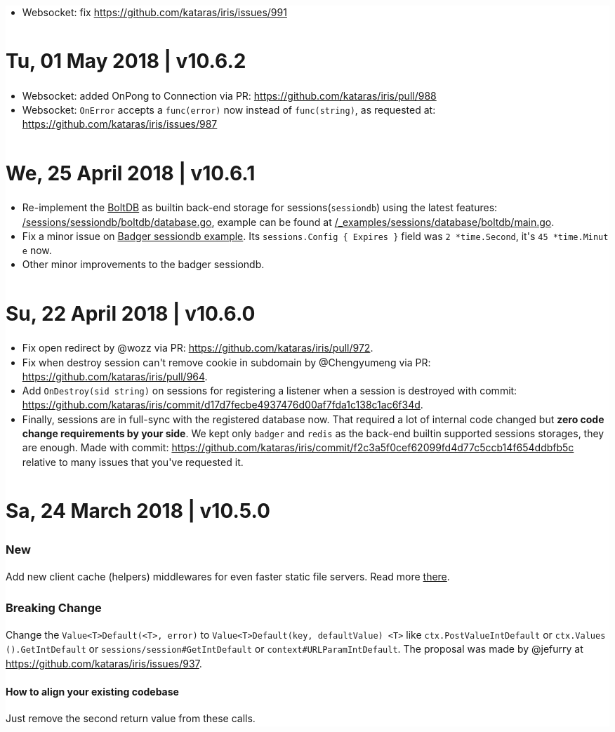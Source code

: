 - Websocket: fix https://github.com/kataras/iris/issues/991

# Tu, 01 May 2018 | v10.6.2

- Websocket: added OnPong to Connection via PR: https://github.com/kataras/iris/pull/988
- Websocket: `OnError` accepts a `func(error)` now instead of `func(string)`, as requested at: https://github.com/kataras/iris/issues/987

# We, 25 April 2018 | v10.6.1

- Re-implement the [BoltDB](https://github.com/coreos/bbolt) as builtin back-end storage for sessions(`sessiondb`) using the latest features: [/sessions/sessiondb/boltdb/database.go](sessions/sessiondb/boltdb/database.go), example can be found at [/_examples/sessions/database/boltdb/main.go](_examples/sessions/database/boltdb/main.go).
- Fix a minor issue on [Badger sessiondb example](_examples/sessions/database/badger/main.go). Its `sessions.Config { Expires }` field was `2 *time.Second`, it's `45 *time.Minute` now.
- Other minor improvements to the badger sessiondb.

# Su, 22 April 2018 | v10.6.0

- Fix open redirect by @wozz via PR: https://github.com/kataras/iris/pull/972.
- Fix when destroy session can't remove cookie in subdomain by @Chengyumeng via PR: https://github.com/kataras/iris/pull/964.
- Add `OnDestroy(sid string)` on sessions for registering a listener when a session is destroyed with commit: https://github.com/kataras/iris/commit/d17d7fecbe4937476d00af7fda1c138c1ac6f34d.
- Finally, sessions are in full-sync with the registered database now. That required a lot of internal code changed but **zero code change requirements by your side**. We kept only `badger` and `redis` as the back-end builtin supported sessions storages, they are enough. Made with commit: https://github.com/kataras/iris/commit/f2c3a5f0cef62099fd4d77c5ccb14f654ddbfb5c relative to many issues that you've requested it.

# Sa, 24 March 2018 | v10.5.0

### New

Add new client cache (helpers) middlewares for even faster static file servers. Read more [there](https://github.com/kataras/iris/pull/935).

### Breaking Change

Change the `Value<T>Default(<T>, error)` to `Value<T>Default(key, defaultValue) <T>`  like `ctx.PostValueIntDefault` or `ctx.Values().GetIntDefault` or `sessions/session#GetIntDefault` or `context#URLParamIntDefault`.
The proposal was made by @jefurry at https://github.com/kataras/iris/issues/937.

#### How to align your existing codebase

Just remove the second return value from these calls.
